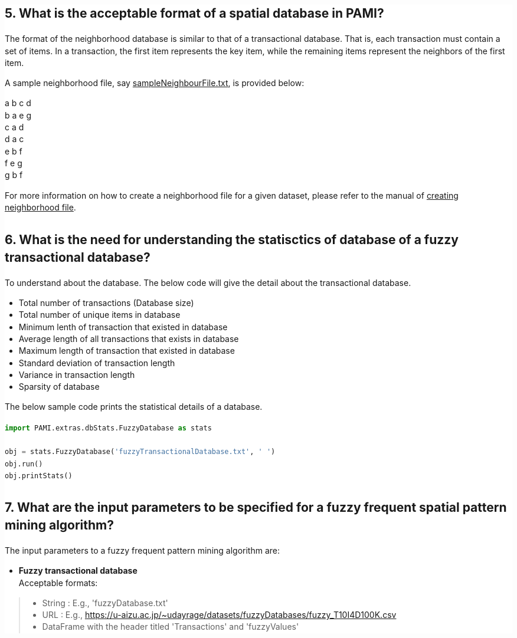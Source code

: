 ## 5. What is the acceptable format of a spatial database in PAMI?



The format of the neighborhood database is similar to that of a transactional database. That is, each transaction must contain a set of items. In a transaction, the first item represents the key item, while the remaining items represent the neighbors of the first item. 

A sample neighborhood file, say [sampleNeighbourFile.txt](sampleNeighbourFile.txt), is provided below:

a b c d <br>
b a e g<br>
c a d<br>
d a c<br>
e b f<br>
f e g<br>
g b f <br>

For more information on how to create a neighborhood file for a given dataset, please refer to the manual of [creating neighborhood file](neighborhoodCreation.pdf).

## 6. What is the need for understanding the statisctics of database of a fuzzy transactional database?

To understand about the database. The below code will give the detail about the transactional database.
* Total number of transactions (Database size)
* Total number of unique items in database
* Minimum lenth of transaction that existed in database
* Average length of all transactions that exists in database
* Maximum length of transaction that existed in database
* Standard deviation of transaction length
* Variance in transaction length
* Sparsity of database

The below sample code prints the statistical details of a database.

```python
import PAMI.extras.dbStats.FuzzyDatabase as stats

obj = stats.FuzzyDatabase('fuzzyTransactionalDatabase.txt', ' ')
obj.run()
obj.printStats() 
```

## 7. What are the input parameters to be specified for a fuzzy frequent spatial pattern mining algorithm?

The input parameters to a fuzzy frequent pattern mining algorithm are: 
* __Fuzzy transactional database__  <br> Acceptable formats:
> * String : E.g., 'fuzzyDatabase.txt'
> * URL  : E.g., https://u-aizu.ac.jp/~udayrage/datasets/fuzzyDatabases/fuzzy_T10I4D100K.csv
> * DataFrame with the header titled 'Transactions' and 'fuzzyValues'
